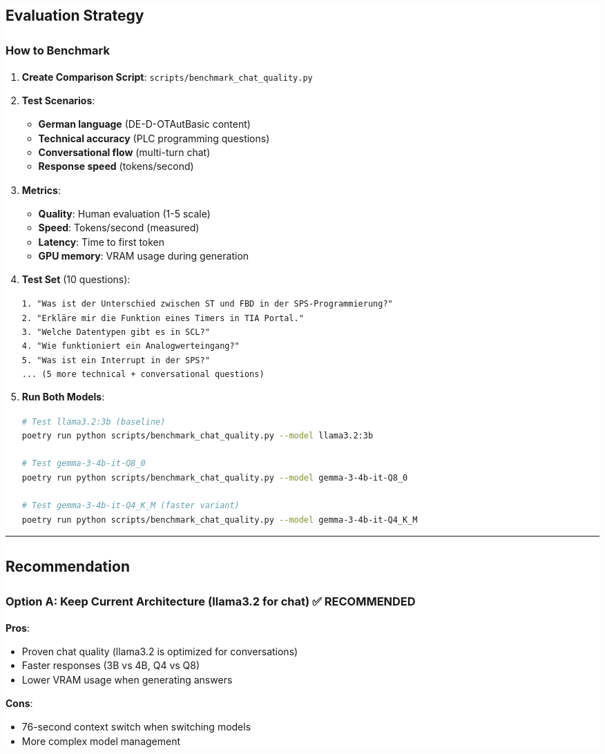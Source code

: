 ## Evaluation Strategy

### How to Benchmark

1. **Create Comparison Script**: `scripts/benchmark_chat_quality.py`

2. **Test Scenarios**:
   - **German language** (DE-D-OTAutBasic content)
   - **Technical accuracy** (PLC programming questions)
   - **Conversational flow** (multi-turn chat)
   - **Response speed** (tokens/second)

3. **Metrics**:
   - **Quality**: Human evaluation (1-5 scale)
   - **Speed**: Tokens/second (measured)
   - **Latency**: Time to first token
   - **GPU memory**: VRAM usage during generation

4. **Test Set** (10 questions):
   ```
   1. "Was ist der Unterschied zwischen ST und FBD in der SPS-Programmierung?"
   2. "Erkläre mir die Funktion eines Timers in TIA Portal."
   3. "Welche Datentypen gibt es in SCL?"
   4. "Wie funktioniert ein Analogwerteingang?"
   5. "Was ist ein Interrupt in der SPS?"
   ... (5 more technical + conversational questions)
   ```

5. **Run Both Models**:
   ```bash
   # Test llama3.2:3b (baseline)
   poetry run python scripts/benchmark_chat_quality.py --model llama3.2:3b

   # Test gemma-3-4b-it-Q8_0
   poetry run python scripts/benchmark_chat_quality.py --model gemma-3-4b-it-Q8_0

   # Test gemma-3-4b-it-Q4_K_M (faster variant)
   poetry run python scripts/benchmark_chat_quality.py --model gemma-3-4b-it-Q4_K_M
   ```

---

## Recommendation

### Option A: Keep Current Architecture (llama3.2 for chat) ✅ RECOMMENDED

**Pros**:
- Proven chat quality (llama3.2 is optimized for conversations)
- Faster responses (3B vs 4B, Q4 vs Q8)
- Lower VRAM usage when generating answers

**Cons**:
- 76-second context switch when switching models
- More complex model management
